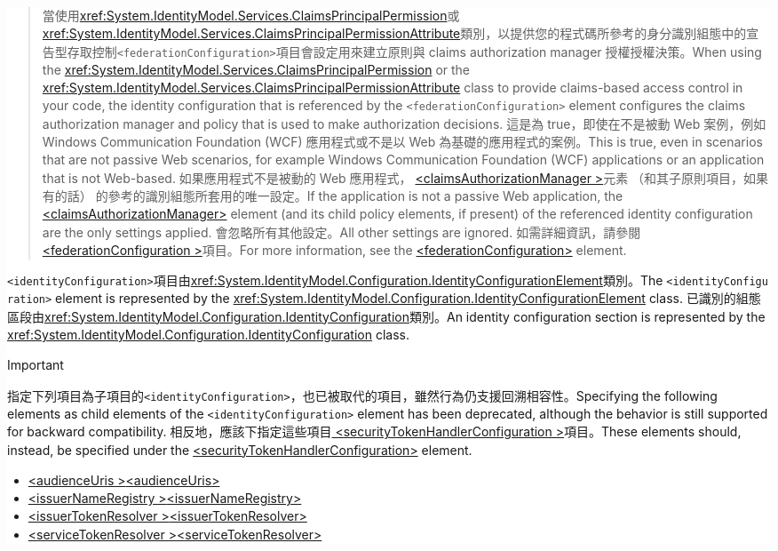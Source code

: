 >  <span data-ttu-id="39f09-176">當使用<xref:System.IdentityModel.Services.ClaimsPrincipalPermission>或<xref:System.IdentityModel.Services.ClaimsPrincipalPermissionAttribute>類別，以提供您的程式碼所參考的身分識別組態中的宣告型存取控制`<federationConfiguration>`項目會設定用來建立原則與 claims authorization manager 授權授權決策。</span><span class="sxs-lookup"><span data-stu-id="39f09-176">When using the <xref:System.IdentityModel.Services.ClaimsPrincipalPermission> or the <xref:System.IdentityModel.Services.ClaimsPrincipalPermissionAttribute> class to provide claims-based access control in your code, the identity configuration that is referenced by the `<federationConfiguration>` element configures the claims authorization manager and policy that is used to make authorization decisions.</span></span> <span data-ttu-id="39f09-177">這是為 true，即使在不是被動 Web 案例，例如 Windows Communication Foundation (WCF) 應用程式或不是以 Web 為基礎的應用程式的案例。</span><span class="sxs-lookup"><span data-stu-id="39f09-177">This is true, even in scenarios that are not passive Web scenarios, for example Windows Communication Foundation (WCF) applications or an application that is not Web-based.</span></span> <span data-ttu-id="39f09-178">如果應用程式不是被動的 Web 應用程式， [ \<claimsAuthorizationManager >](../../../../../docs/framework/configure-apps/file-schema/windows-identity-foundation/claimsauthorizationmanager.md)元素 （和其子原則項目，如果有的話） 的參考的識別組態所套用的唯一設定。</span><span class="sxs-lookup"><span data-stu-id="39f09-178">If the application is not a passive Web application, the [\<claimsAuthorizationManager>](../../../../../docs/framework/configure-apps/file-schema/windows-identity-foundation/claimsauthorizationmanager.md) element (and its child policy elements, if present) of the referenced identity configuration are the only settings applied.</span></span> <span data-ttu-id="39f09-179">會忽略所有其他設定。</span><span class="sxs-lookup"><span data-stu-id="39f09-179">All other settings are ignored.</span></span> <span data-ttu-id="39f09-180">如需詳細資訊，請參閱[ \<federationConfiguration >](../../../../../docs/framework/configure-apps/file-schema/windows-identity-foundation/federationconfiguration.md)項目。</span><span class="sxs-lookup"><span data-stu-id="39f09-180">For more information, see the [\<federationConfiguration>](../../../../../docs/framework/configure-apps/file-schema/windows-identity-foundation/federationconfiguration.md) element.</span></span>  
  
 <span data-ttu-id="39f09-181">`<identityConfiguration>`項目由<xref:System.IdentityModel.Configuration.IdentityConfigurationElement>類別。</span><span class="sxs-lookup"><span data-stu-id="39f09-181">The `<identityConfiguration>` element is represented by the <xref:System.IdentityModel.Configuration.IdentityConfigurationElement> class.</span></span> <span data-ttu-id="39f09-182">已識別的組態區段由<xref:System.IdentityModel.Configuration.IdentityConfiguration>類別。</span><span class="sxs-lookup"><span data-stu-id="39f09-182">An identity configuration section is represented by the <xref:System.IdentityModel.Configuration.IdentityConfiguration> class.</span></span>  
  
> [!IMPORTANT]
>  <span data-ttu-id="39f09-183">指定下列項目為子項目的`<identityConfiguration>`，也已被取代的項目，雖然行為仍支援回溯相容性。</span><span class="sxs-lookup"><span data-stu-id="39f09-183">Specifying the following elements as child elements of the `<identityConfiguration>` element has been deprecated, although the behavior is still supported for backward compatibility.</span></span> <span data-ttu-id="39f09-184">相反地，應該下指定這些項目[ \<securityTokenHandlerConfiguration >](../../../../../docs/framework/configure-apps/file-schema/windows-identity-foundation/securitytokenhandlerconfiguration.md)項目。</span><span class="sxs-lookup"><span data-stu-id="39f09-184">These elements should, instead, be specified under the [\<securityTokenHandlerConfiguration>](../../../../../docs/framework/configure-apps/file-schema/windows-identity-foundation/securitytokenhandlerconfiguration.md) element.</span></span>  
>   
>  -   [<span data-ttu-id="39f09-185">\<audienceUris ></span><span class="sxs-lookup"><span data-stu-id="39f09-185">\<audienceUris></span></span>](../../../../../docs/framework/configure-apps/file-schema/windows-identity-foundation/audienceuris.md)  
> -   [<span data-ttu-id="39f09-186">\<issuerNameRegistry ></span><span class="sxs-lookup"><span data-stu-id="39f09-186">\<issuerNameRegistry></span></span>](../../../../../docs/framework/configure-apps/file-schema/windows-identity-foundation/issuernameregistry.md)  
> -   [<span data-ttu-id="39f09-187">\<issuerTokenResolver ></span><span class="sxs-lookup"><span data-stu-id="39f09-187">\<issuerTokenResolver></span></span>](../../../../../docs/framework/configure-apps/file-schema/windows-identity-foundation/issuertokenresolver.md)  
> -   [<span data-ttu-id="39f09-188">\<serviceTokenResolver ></span><span class="sxs-lookup"><span data-stu-id="39f09-188">\<serviceTokenResolver></span></span>](../../../../../docs/framework/configure-apps/file-schema/windows-identity-foundation/servicetokenresolver.md)  
  